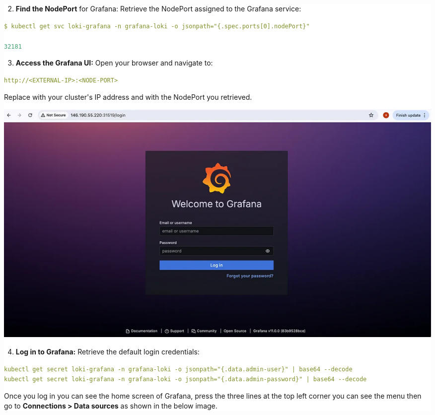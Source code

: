 2. **Find the NodePort** for Grafana: Retrieve the NodePort assigned to the Grafana service:


```yaml
$ kubectl get svc loki-grafana -n grafana-loki -o jsonpath="{.spec.ports[0].nodePort}"

32181
```

3. **Access the Grafana UI:** Open your browser and navigate to:

```yaml
http://<EXTERNAL-IP>:<NODE-PORT>
```

Replace <EXTERNAL-IP> with your cluster's IP address and <NODE-PORT> with the NodePort you retrieved.

![img](./img/grafana-ui.png.webp)  

4. **Log in to Grafana:** Retrieve the default login credentials:

```yaml
kubectl get secret loki-grafana -n grafana-loki -o jsonpath="{.data.admin-user}" | base64 --decode
kubectl get secret loki-grafana -n grafana-loki -o jsonpath="{.data.admin-password}" | base64 --decode
```
Once you log in you can see the home screen of Grafana, press the three lines at the top left corner you can see the menu then go to **Connections > Data sources** as shown in the below image.
